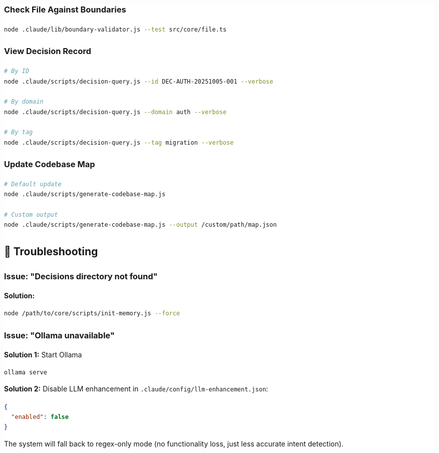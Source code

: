 ### Check File Against Boundaries

```bash
node .claude/lib/boundary-validator.js --test src/core/file.ts
```

### View Decision Record

```bash
# By ID
node .claude/scripts/decision-query.js --id DEC-AUTH-20251005-001 --verbose

# By domain
node .claude/scripts/decision-query.js --domain auth --verbose

# By tag
node .claude/scripts/decision-query.js --tag migration --verbose
```

### Update Codebase Map

```bash
# Default update
node .claude/scripts/generate-codebase-map.js

# Custom output
node .claude/scripts/generate-codebase-map.js --output /custom/path/map.json
```

## 🔧 Troubleshooting

### Issue: "Decisions directory not found"

**Solution:**
```bash
node /path/to/core/scripts/init-memory.js --force
```

### Issue: "Ollama unavailable"

**Solution 1:** Start Ollama
```bash
ollama serve
```

**Solution 2:** Disable LLM enhancement in `.claude/config/llm-enhancement.json`:
```json
{
  "enabled": false
}
```

The system will fall back to regex-only mode (no functionality loss, just less accurate intent detection).
